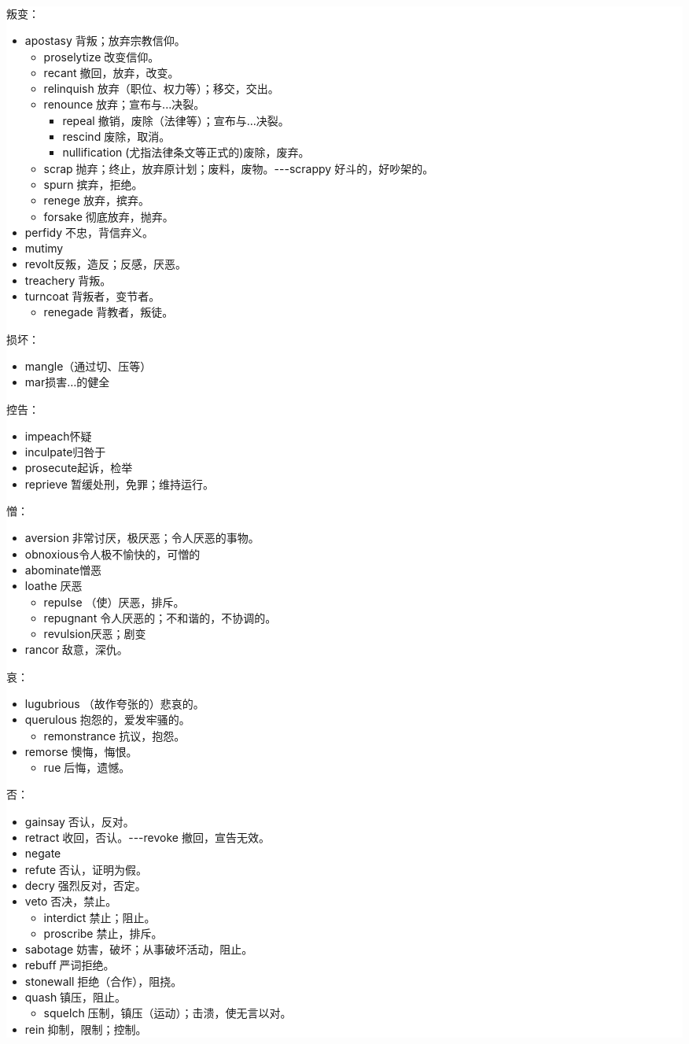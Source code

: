 叛变：

- apostasy 背叛；放弃宗教信仰。
    - proselytize 改变信仰。
    - recant 撤回，放弃，改变。
    - relinquish 放弃（职位、权力等）；移交，交出。
    - renounce 放弃；宣布与...决裂。
        - repeal 撤销，废除（法律等）；宣布与...决裂。
        - rescind 废除，取消。
        - nullification (尤指法律条文等正式的)废除，废弃。
    - scrap 抛弃；终止，放弃原计划；废料，废物。---scrappy 好斗的，好吵架的。
    - spurn 摈弃，拒绝。
    - renege 放弃，摈弃。
    - forsake 彻底放弃，抛弃。
- perfidy 不忠，背信弃义。
- mutimy
- revolt反叛，造反；反感，厌恶。
- treachery 背叛。
- turncoat 背叛者，变节者。
    - renegade 背教者，叛徒。

损坏：

- mangle（通过切、压等）
- mar损害…的健全

控告：

- impeach怀疑
- inculpate归咎于
- prosecute起诉，检举
- reprieve 暂缓处刑，免罪；维持运行。

憎：

- aversion 非常讨厌，极厌恶；令人厌恶的事物。
- obnoxious令人极不愉快的，可憎的
- abominate憎恶
- loathe 厌恶
    - repulse （使）厌恶，排斥。
    - repugnant 令人厌恶的；不和谐的，不协调的。
    - revulsion厌恶；剧变
- rancor 敌意，深仇。

哀：

- lugubrious （故作夸张的）悲哀的。
- querulous 抱怨的，爱发牢骚的。
    - remonstrance 抗议，抱怨。
- remorse 懊悔，悔恨。
    - rue 后悔，遗憾。

否：

- gainsay 否认，反对。
- retract 收回，否认。---revoke 撤回，宣告无效。
- negate
- refute 否认，证明为假。
- decry 强烈反对，否定。
- veto 否决，禁止。
    - interdict 禁止；阻止。
    - proscribe 禁止，排斥。
- sabotage 妨害，破坏；从事破坏活动，阻止。
- rebuff 严词拒绝。
- stonewall 拒绝（合作），阻挠。
- quash 镇压，阻止。
    - squelch 压制，镇压（运动）；击溃，使无言以对。
- rein 抑制，限制；控制。